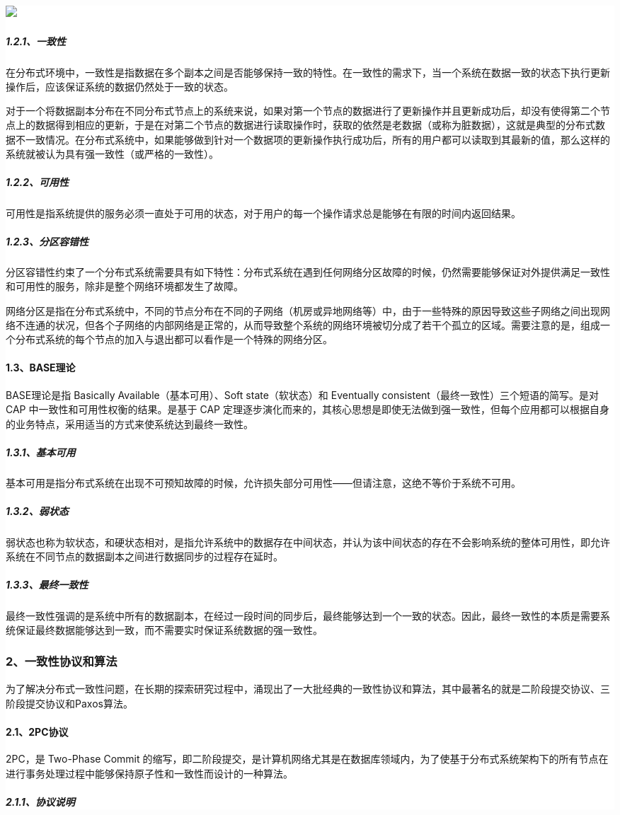![](cap.jpg)

##### 1.2.1、一致性

在分布式环境中，一致性是指数据在多个副本之间是否能够保持一致的特性。在一致性的需求下，当一个系统在数据一致的状态下执行更新操作后，应该保证系统的数据仍然处于一致的状态。

对于一个将数据副本分布在不同分布式节点上的系统来说，如果对第一个节点的数据进行了更新操作并且更新成功后，却没有使得第二个节点上的数据得到相应的更新，于是在对第二个节点的数据进行读取操作时，获取的依然是老数据（或称为脏数据），这就是典型的分布式数据不一致情况。在分布式系统中，如果能够做到针对一个数据项的更新操作执行成功后，所有的用户都可以读取到其最新的值，那么这样的系统就被认为具有强一致性（或严格的一致性）。



##### 1.2.2、可用性

可用性是指系统提供的服务必须一直处于可用的状态，对于用户的每一个操作请求总是能够在有限的时间内返回结果。



##### 1.2.3、分区容错性

分区容错性约束了一个分布式系统需要具有如下特性：分布式系统在遇到任何网络分区故障的时候，仍然需要能够保证对外提供满足一致性和可用性的服务，除非是整个网络环境都发生了故障。

网络分区是指在分布式系统中，不同的节点分布在不同的子网络（机房或异地网络等）中，由于一些特殊的原因导致这些子网络之间出现网络不连通的状况，但各个子网络的内部网络是正常的，从而导致整个系统的网络环境被切分成了若干个孤立的区域。需要注意的是，组成一个分布式系统的每个节点的加入与退出都可以看作是一个特殊的网络分区。



#### 1.3、BASE理论

BASE理论是指 Basically Available（基本可用）、Soft state（软状态）和 Eventually consistent（最终一致性）三个短语的简写。是对 CAP 中一致性和可用性权衡的结果。是基于 CAP 定理逐步演化而来的，其核心思想是即使无法做到强一致性，但每个应用都可以根据自身的业务特点，采用适当的方式来使系统达到最终一致性。

##### 1.3.1、基本可用

基本可用是指分布式系统在出现不可预知故障的时候，允许损失部分可用性——但请注意，这绝不等价于系统不可用。



##### 1.3.2、弱状态

弱状态也称为软状态，和硬状态相对，是指允许系统中的数据存在中间状态，并认为该中间状态的存在不会影响系统的整体可用性，即允许系统在不同节点的数据副本之间进行数据同步的过程存在延时。



##### 1.3.3、最终一致性

最终一致性强调的是系统中所有的数据副本，在经过一段时间的同步后，最终能够达到一个一致的状态。因此，最终一致性的本质是需要系统保证最终数据能够达到一致，而不需要实时保证系统数据的强一致性。



### 2、一致性协议和算法

为了解决分布式一致性问题，在长期的探索研究过程中，涌现出了一大批经典的一致性协议和算法，其中最著名的就是二阶段提交协议、三阶段提交协议和Paxos算法。



#### 2.1、2PC协议

2PC，是 Two-Phase Commit 的缩写，即二阶段提交，是计算机网络尤其是在数据库领域内，为了使基于分布式系统架构下的所有节点在进行事务处理过程中能够保持原子性和一致性而设计的一种算法。



##### 2.1.1、协议说明
